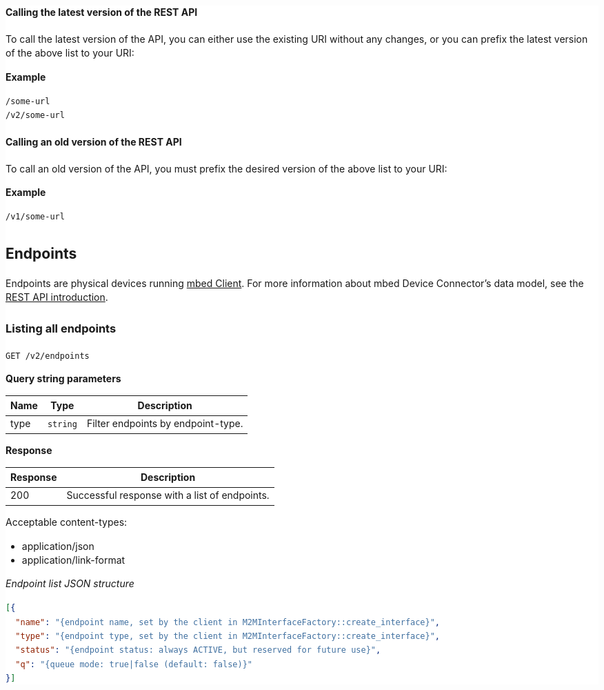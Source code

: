 
#### Calling the latest version of the REST API

To call the latest version of the API, you can either use the existing URI without any changes, or you can prefix the latest version of the above list to your URI:

**Example**

    /some-url
    /v2/some-url


#### Calling an old version of the REST API

To call an old version of the API, you must prefix the desired version of the above list to your URI:

**Example**

    /v1/some-url

## Endpoints

Endpoints are physical devices running [mbed Client](https://www.mbed.com/en/development/software/mbed-client/). For more information about mbed Device Connector’s data model, see the [REST API introduction](index.md#the-mbed-device-connector-data-model).

### Listing all endpoints

	GET /v2/endpoints


**Query string parameters**

Name|Type|Description
---|---|---
type|`string`|Filter endpoints by endpoint-type.

**Response**

Response|Description
---|---
200|Successful response with a list of endpoints.

Acceptable content-types:

- application/json
- application/link-format

*Endpoint list JSON structure*

```json
[{
  "name": "{endpoint name, set by the client in M2MInterfaceFactory::create_interface}",
  "type": "{endpoint type, set by the client in M2MInterfaceFactory::create_interface}",
  "status": "{endpoint status: always ACTIVE, but reserved for future use}",
  "q": "{queue mode: true|false (default: false)}"
}]
```
